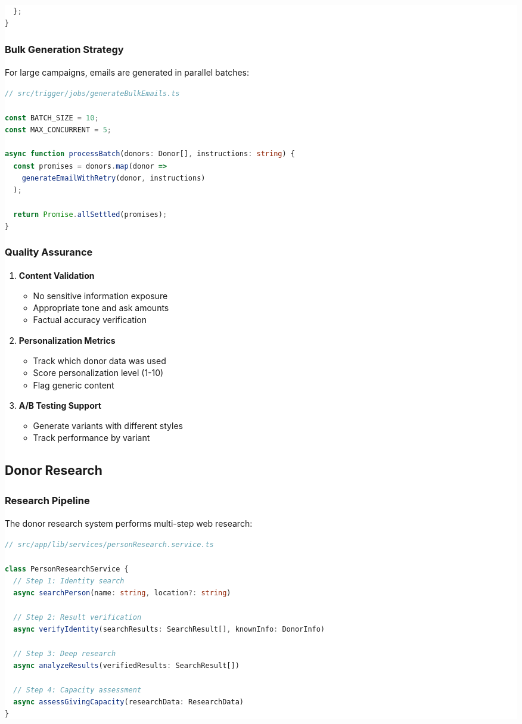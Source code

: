    ```typescript
     };
   }
   ```

### Bulk Generation Strategy

For large campaigns, emails are generated in parallel batches:

```typescript
// src/trigger/jobs/generateBulkEmails.ts

const BATCH_SIZE = 10;
const MAX_CONCURRENT = 5;

async function processBatch(donors: Donor[], instructions: string) {
  const promises = donors.map(donor => 
    generateEmailWithRetry(donor, instructions)
  );
  
  return Promise.allSettled(promises);
}
```

### Quality Assurance

1. **Content Validation**
   - No sensitive information exposure
   - Appropriate tone and ask amounts
   - Factual accuracy verification

2. **Personalization Metrics**
   - Track which donor data was used
   - Score personalization level (1-10)
   - Flag generic content

3. **A/B Testing Support**
   - Generate variants with different styles
   - Track performance by variant

## Donor Research

### Research Pipeline

The donor research system performs multi-step web research:

```typescript
// src/app/lib/services/personResearch.service.ts

class PersonResearchService {
  // Step 1: Identity search
  async searchPerson(name: string, location?: string)
  
  // Step 2: Result verification
  async verifyIdentity(searchResults: SearchResult[], knownInfo: DonorInfo)
  
  // Step 3: Deep research
  async analyzeResults(verifiedResults: SearchResult[])
  
  // Step 4: Capacity assessment
  async assessGivingCapacity(researchData: ResearchData)
}
```
